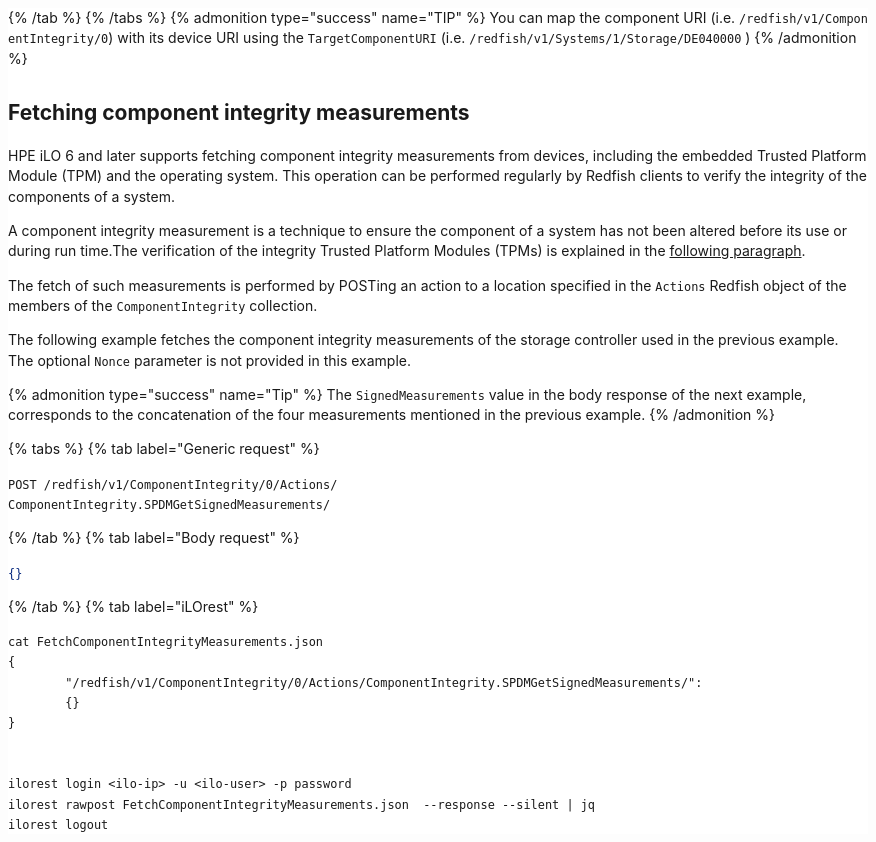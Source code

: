   {% /tab %}
  {% /tabs %}
{% admonition type="success" name="TIP" %}
You can map the component URI (i.e. `/redfish/v1/ComponentIntegrity/0`)
with its device URI using the `TargetComponentURI`
(i.e. `/redfish/v1/Systems/1/Storage/DE040000` )
{% /admonition %}

## Fetching component integrity measurements

HPE iLO 6 and later supports fetching component integrity measurements
from devices, including the embedded Trusted Platform Module (TPM) and
the operating system. This operation can be performed regularly by Redfish
clients to verify the integrity of the components of a system.

A component integrity measurement is a technique to ensure the component of
a system has not been altered before its use or during run time.The
verification of the integrity Trusted Platform Modules (TPMs) is explained
in the [following paragraph](#fetching-tpm-measurements).

The fetch of such measurements is performed by POSTing an action to a
location specified in the `Actions` Redfish object of the members of
the `ComponentIntegrity` collection.

The following example fetches the component integrity measurements of
the storage controller used in the previous example. The optional
`Nonce` parameter is not provided in this example.

{% admonition type="success" name="Tip" %}
The `SignedMeasurements` value in the body response of the next example,
corresponds to the concatenation of the four measurements mentioned in
the previous example.
{% /admonition %}

  {% tabs %}
{% tab label="Generic request" %}

```text Generic request
POST /redfish/v1/ComponentIntegrity/0/Actions/
ComponentIntegrity.SPDMGetSignedMeasurements/
```
  
  {% /tab %}
{% tab label="Body request" %}

```json Body request
{}
```
  
  {% /tab %}
{% tab label="iLOrest" %}

```shell iLOrest
cat FetchComponentIntegrityMeasurements.json
{
        "/redfish/v1/ComponentIntegrity/0/Actions/ComponentIntegrity.SPDMGetSignedMeasurements/":
        {}
}


ilorest login <ilo-ip> -u <ilo-user> -p password
ilorest rawpost FetchComponentIntegrityMeasurements.json  --response --silent | jq
ilorest logout
```
  